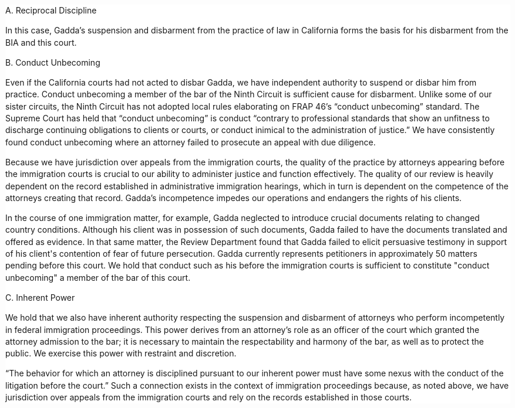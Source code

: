 A. Reciprocal Discipline

In this case, Gadda’s suspension and disbarment from the practice of law
in California forms the basis for his disbarment from the BIA and this
court.

B. Conduct Unbecoming

Even if the California courts had not acted to disbar Gadda, we have
independent authority to suspend or disbar him from practice. Conduct
unbecoming a member of the bar of the Ninth Circuit is sufficient cause
for disbarment. Unlike some of our sister circuits, the Ninth Circuit
has not adopted local rules elaborating on FRAP 46’s “conduct
unbecoming” standard. The Supreme Court has held that “conduct
unbecoming” is conduct “contrary to professional standards that show an
unfitness to discharge continuing obligations to clients or courts, or
conduct inimical to the administration of justice.” We have consistently
found conduct unbecoming where an attorney failed to prosecute an appeal
with due diligence.

Because we have jurisdiction over appeals from the immigration courts,
the quality of the practice by attorneys appearing before the
immigration courts is crucial to our ability to administer justice and
function effectively. The quality of our review is heavily dependent on
the record established in administrative immigration hearings, which in
turn is dependent on the competence of the attorneys creating that
record. Gadda’s incompetence impedes our operations and endangers the
rights of his clients.

In the course of one immigration matter, for example, Gadda neglected to
introduce crucial documents relating to changed country conditions.
Although his client was in possession of such documents, Gadda failed to
have the documents translated and offered as evidence. In that same
matter, the Review Department found that Gadda failed to elicit
persuasive testimony in support of his client's contention of fear of
future persecution. Gadda currently represents petitioners in
approximately 50 matters pending before this court. We hold that conduct
such as his before the immigration courts is sufficient to constitute
"conduct unbecoming" a member of the bar of this court.

C. Inherent Power

We hold that we also have inherent authority respecting the suspension
and disbarment of attorneys who perform incompetently in federal
immigration proceedings. This power derives from an attorney’s role as
an officer of the court which granted the attorney admission to the bar;
it is necessary to maintain the respectability and harmony of the bar,
as well as to protect the public. We exercise this power with restraint
and discretion.

“The behavior for which an attorney is disciplined pursuant to our
inherent power must have some nexus with the conduct of the litigation
before the court.” Such a connection exists in the context of
immigration proceedings because, as noted above, we have jurisdiction
over appeals from the immigration courts and rely on the records
established in those courts.
